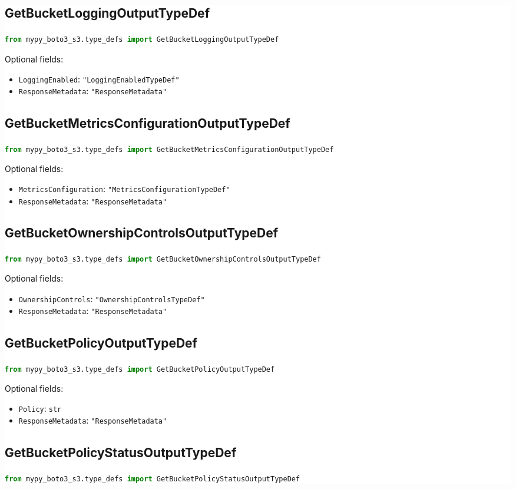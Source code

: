 
## GetBucketLoggingOutputTypeDef

```python
from mypy_boto3_s3.type_defs import GetBucketLoggingOutputTypeDef
```




Optional fields:
- `LoggingEnabled`: `"LoggingEnabledTypeDef"`
- `ResponseMetadata`: `"ResponseMetadata"`


## GetBucketMetricsConfigurationOutputTypeDef

```python
from mypy_boto3_s3.type_defs import GetBucketMetricsConfigurationOutputTypeDef
```




Optional fields:
- `MetricsConfiguration`: `"MetricsConfigurationTypeDef"`
- `ResponseMetadata`: `"ResponseMetadata"`


## GetBucketOwnershipControlsOutputTypeDef

```python
from mypy_boto3_s3.type_defs import GetBucketOwnershipControlsOutputTypeDef
```




Optional fields:
- `OwnershipControls`: `"OwnershipControlsTypeDef"`
- `ResponseMetadata`: `"ResponseMetadata"`


## GetBucketPolicyOutputTypeDef

```python
from mypy_boto3_s3.type_defs import GetBucketPolicyOutputTypeDef
```




Optional fields:
- `Policy`: `str`
- `ResponseMetadata`: `"ResponseMetadata"`


## GetBucketPolicyStatusOutputTypeDef

```python
from mypy_boto3_s3.type_defs import GetBucketPolicyStatusOutputTypeDef
```
